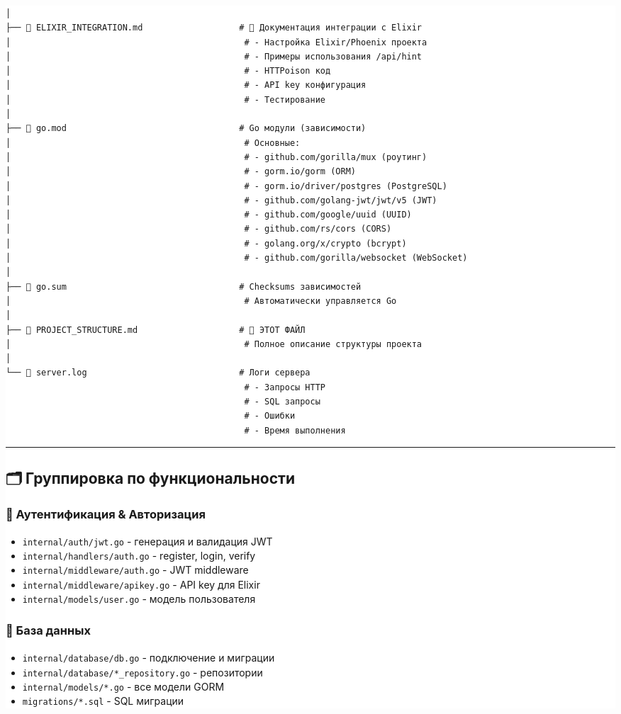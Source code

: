 ```
│
├── 📄 ELIXIR_INTEGRATION.md                   # 🤖 Документация интеграции с Elixir
│                                              # - Настройка Elixir/Phoenix проекта
│                                              # - Примеры использования /api/hint
│                                              # - HTTPoison код
│                                              # - API key конфигурация
│                                              # - Тестирование
│
├── 📄 go.mod                                  # Go модули (зависимости)
│                                              # Основные:
│                                              # - github.com/gorilla/mux (роутинг)
│                                              # - gorm.io/gorm (ORM)
│                                              # - gorm.io/driver/postgres (PostgreSQL)
│                                              # - github.com/golang-jwt/jwt/v5 (JWT)
│                                              # - github.com/google/uuid (UUID)
│                                              # - github.com/rs/cors (CORS)
│                                              # - golang.org/x/crypto (bcrypt)
│                                              # - github.com/gorilla/websocket (WebSocket)
│
├── 📄 go.sum                                  # Checksums зависимостей
│                                              # Автоматически управляется Go
│
├── 📄 PROJECT_STRUCTURE.md                    # 📂 ЭТОТ ФАЙЛ
│                                              # Полное описание структуры проекта
│
└── 📄 server.log                              # Логи сервера
                                               # - Запросы HTTP
                                               # - SQL запросы
                                               # - Ошибки
                                               # - Время выполнения

```

---

## 🗂️ Группировка по функциональности

### 🔐 Аутентификация & Авторизация
- `internal/auth/jwt.go` - генерация и валидация JWT
- `internal/handlers/auth.go` - register, login, verify
- `internal/middleware/auth.go` - JWT middleware
- `internal/middleware/apikey.go` - API key для Elixir
- `internal/models/user.go` - модель пользователя

### 💾 База данных
- `internal/database/db.go` - подключение и миграции
- `internal/database/*_repository.go` - репозитории
- `internal/models/*.go` - все модели GORM
- `migrations/*.sql` - SQL миграции
